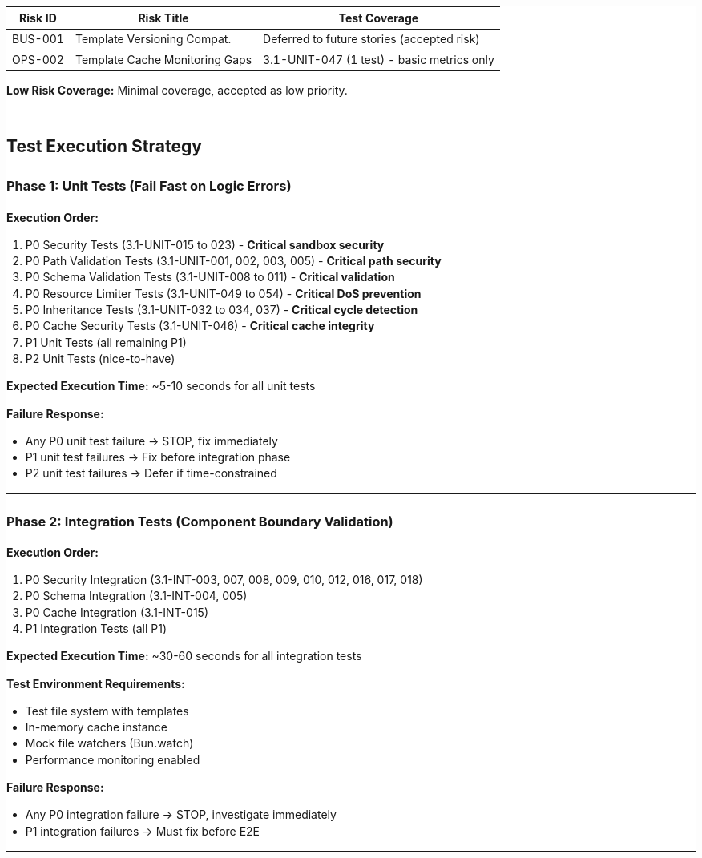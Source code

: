 | Risk ID  | Risk Title                      | Test Coverage                               |
| -------- | ------------------------------- | ------------------------------------------- |
| BUS-001  | Template Versioning Compat.     | Deferred to future stories (accepted risk)  |
| OPS-002  | Template Cache Monitoring Gaps  | 3.1-UNIT-047 (1 test) - basic metrics only  |

**Low Risk Coverage:** Minimal coverage, accepted as low priority.

---

## Test Execution Strategy

### Phase 1: Unit Tests (Fail Fast on Logic Errors)

**Execution Order:**
1. P0 Security Tests (3.1-UNIT-015 to 023) - **Critical sandbox security**
2. P0 Path Validation Tests (3.1-UNIT-001, 002, 003, 005) - **Critical path security**
3. P0 Schema Validation Tests (3.1-UNIT-008 to 011) - **Critical validation**
4. P0 Resource Limiter Tests (3.1-UNIT-049 to 054) - **Critical DoS prevention**
5. P0 Inheritance Tests (3.1-UNIT-032 to 034, 037) - **Critical cycle detection**
6. P0 Cache Security Tests (3.1-UNIT-046) - **Critical cache integrity**
7. P1 Unit Tests (all remaining P1)
8. P2 Unit Tests (nice-to-have)

**Expected Execution Time:** ~5-10 seconds for all unit tests

**Failure Response:**
- Any P0 unit test failure → STOP, fix immediately
- P1 unit test failures → Fix before integration phase
- P2 unit test failures → Defer if time-constrained

---

### Phase 2: Integration Tests (Component Boundary Validation)

**Execution Order:**
1. P0 Security Integration (3.1-INT-003, 007, 008, 009, 010, 012, 016, 017, 018)
2. P0 Schema Integration (3.1-INT-004, 005)
3. P0 Cache Integration (3.1-INT-015)
4. P1 Integration Tests (all P1)

**Expected Execution Time:** ~30-60 seconds for all integration tests

**Test Environment Requirements:**
- Test file system with templates
- In-memory cache instance
- Mock file watchers (Bun.watch)
- Performance monitoring enabled

**Failure Response:**
- Any P0 integration failure → STOP, investigate immediately
- P1 integration failures → Must fix before E2E

---